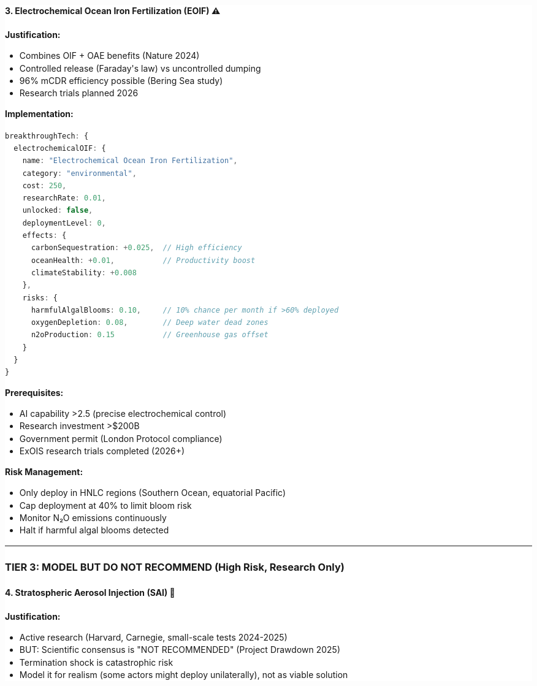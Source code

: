 #### **3. Electrochemical Ocean Iron Fertilization (EOIF)** ⚠️

**Justification:**
- Combines OIF + OAE benefits (Nature 2024)
- Controlled release (Faraday's law) vs uncontrolled dumping
- 96% mCDR efficiency possible (Bering Sea study)
- Research trials planned 2026

**Implementation:**
```typescript
breakthroughTech: {
  electrochemicalOIF: {
    name: "Electrochemical Ocean Iron Fertilization",
    category: "environmental",
    cost: 250,
    researchRate: 0.01,
    unlocked: false,
    deploymentLevel: 0,
    effects: {
      carbonSequestration: +0.025,  // High efficiency
      oceanHealth: +0.01,           // Productivity boost
      climateStability: +0.008
    },
    risks: {
      harmfulAlgalBlooms: 0.10,     // 10% chance per month if >60% deployed
      oxygenDepletion: 0.08,        // Deep water dead zones
      n2oProduction: 0.15           // Greenhouse gas offset
    }
  }
}
```

**Prerequisites:**
- AI capability >2.5 (precise electrochemical control)
- Research investment >$200B
- Government permit (London Protocol compliance)
- ExOIS research trials completed (2026+)

**Risk Management:**
- Only deploy in HNLC regions (Southern Ocean, equatorial Pacific)
- Cap deployment at 40% to limit bloom risk
- Monitor N₂O emissions continuously
- Halt if harmful algal blooms detected

---

### **TIER 3: MODEL BUT DO NOT RECOMMEND (High Risk, Research Only)**

#### **4. Stratospheric Aerosol Injection (SAI)** 🚫

**Justification:**
- Active research (Harvard, Carnegie, small-scale tests 2024-2025)
- BUT: Scientific consensus is "NOT RECOMMENDED" (Project Drawdown 2025)
- Termination shock is catastrophic risk
- Model it for realism (some actors might deploy unilaterally), not as viable solution
